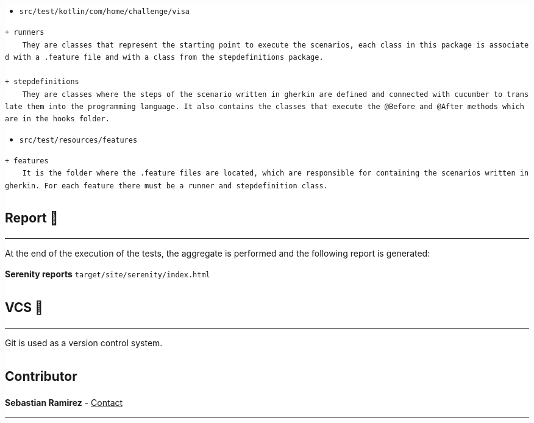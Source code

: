 * ```src/test/kotlin/com/home/challenge/visa```
```
+ runners
    They are classes that represent the starting point to execute the scenarios, each class in this package is associated with a .feature file and with a class from the stepdefinitions package.

+ stepdefinitions
    They are classes where the steps of the scenario written in gherkin are defined and connected with cucumber to translate them into the programming language. It also contains the classes that execute the @Before and @After methods which are in the hooks folder.
 ```

* ```src/test/resources/features```
```
+ features
    It is the folder where the .feature files are located, which are responsible for containing the scenarios written in gherkin. For each feature there must be a runner and stepdefinition class.
```

## Report 📑

---
At the end of the execution of the tests, the aggregate is performed and the following report is generated:

**Serenity reports** ```target/site/serenity/index.html```

## VCS 🔀

---
Git is used as a version control system.

## Contributor

**Sebastian Ramirez** - [Contact](mailto:sebastianramirez.g@outlook.com)

---
